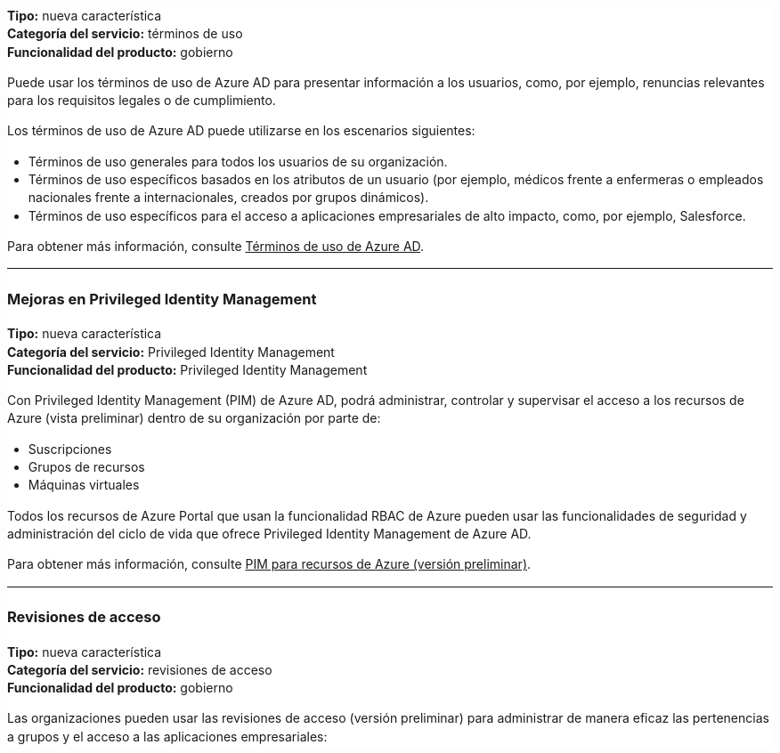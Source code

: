 
**Tipo:** nueva característica  
**Categoría del servicio:** términos de uso  
**Funcionalidad del producto:** gobierno  



Puede usar los términos de uso de Azure AD para presentar información a los usuarios, como, por ejemplo, renuncias relevantes para los requisitos legales o de cumplimiento.

Los términos de uso de Azure AD puede utilizarse en los escenarios siguientes:

- Términos de uso generales para todos los usuarios de su organización.
- Términos de uso específicos basados en los atributos de un usuario (por ejemplo, médicos frente a enfermeras o empleados nacionales frente a internacionales, creados por grupos dinámicos).
- Términos de uso específicos para el acceso a aplicaciones empresariales de alto impacto, como, por ejemplo, Salesforce.

Para obtener más información, consulte [Términos de uso de Azure AD](https://docs.microsoft.com/azure/active-directory/active-directory-tou).


---

### <a name="enhancements-to-privileged-identity-management"></a>Mejoras en Privileged Identity Management


**Tipo:** nueva característica  
**Categoría del servicio:** Privileged Identity Management  
**Funcionalidad del producto:** Privileged Identity Management  


Con Privileged Identity Management (PIM) de Azure AD, podrá administrar, controlar y supervisar el acceso a los recursos de Azure (vista preliminar) dentro de su organización por parte de:

- Suscripciones
- Grupos de recursos
- Máquinas virtuales 

Todos los recursos de Azure Portal que usan la funcionalidad RBAC de Azure pueden usar las funcionalidades de seguridad y administración del ciclo de vida que ofrece Privileged Identity Management de Azure AD.

Para obtener más información, consulte [PIM para recursos de Azure (versión preliminar)](https://docs.microsoft.com/azure/active-directory/privileged-identity-management/azure-pim-resource-rbac).


---

### <a name="access-reviews"></a>Revisiones de acceso


**Tipo:** nueva característica  
**Categoría del servicio:** revisiones de acceso  
**Funcionalidad del producto:** gobierno  



Las organizaciones pueden usar las revisiones de acceso (versión preliminar) para administrar de manera eficaz las pertenencias a grupos y el acceso a las aplicaciones empresariales: 
